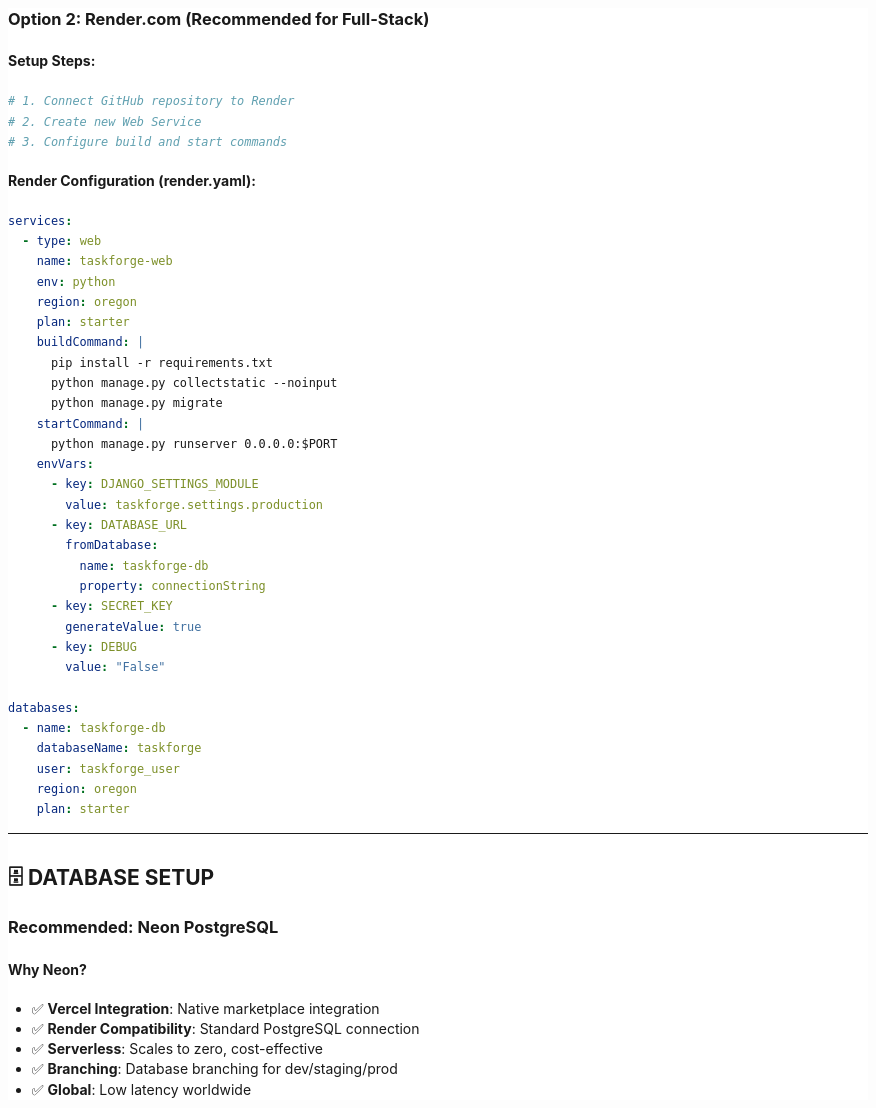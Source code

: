 ### **Option 2: Render.com (Recommended for Full-Stack)**

#### **Setup Steps:**
```bash
# 1. Connect GitHub repository to Render
# 2. Create new Web Service
# 3. Configure build and start commands
```

#### **Render Configuration (render.yaml):**
```yaml
services:
  - type: web
    name: taskforge-web
    env: python
    region: oregon
    plan: starter
    buildCommand: |
      pip install -r requirements.txt
      python manage.py collectstatic --noinput
      python manage.py migrate
    startCommand: |
      python manage.py runserver 0.0.0.0:$PORT
    envVars:
      - key: DJANGO_SETTINGS_MODULE
        value: taskforge.settings.production
      - key: DATABASE_URL
        fromDatabase:
          name: taskforge-db
          property: connectionString
      - key: SECRET_KEY
        generateValue: true
      - key: DEBUG
        value: "False"

databases:
  - name: taskforge-db
    databaseName: taskforge
    user: taskforge_user
    region: oregon
    plan: starter
```

---

## 🗄️ **DATABASE SETUP**

### **Recommended: Neon PostgreSQL**

#### **Why Neon?**
- ✅ **Vercel Integration**: Native marketplace integration
- ✅ **Render Compatibility**: Standard PostgreSQL connection
- ✅ **Serverless**: Scales to zero, cost-effective
- ✅ **Branching**: Database branching for dev/staging/prod
- ✅ **Global**: Low latency worldwide
